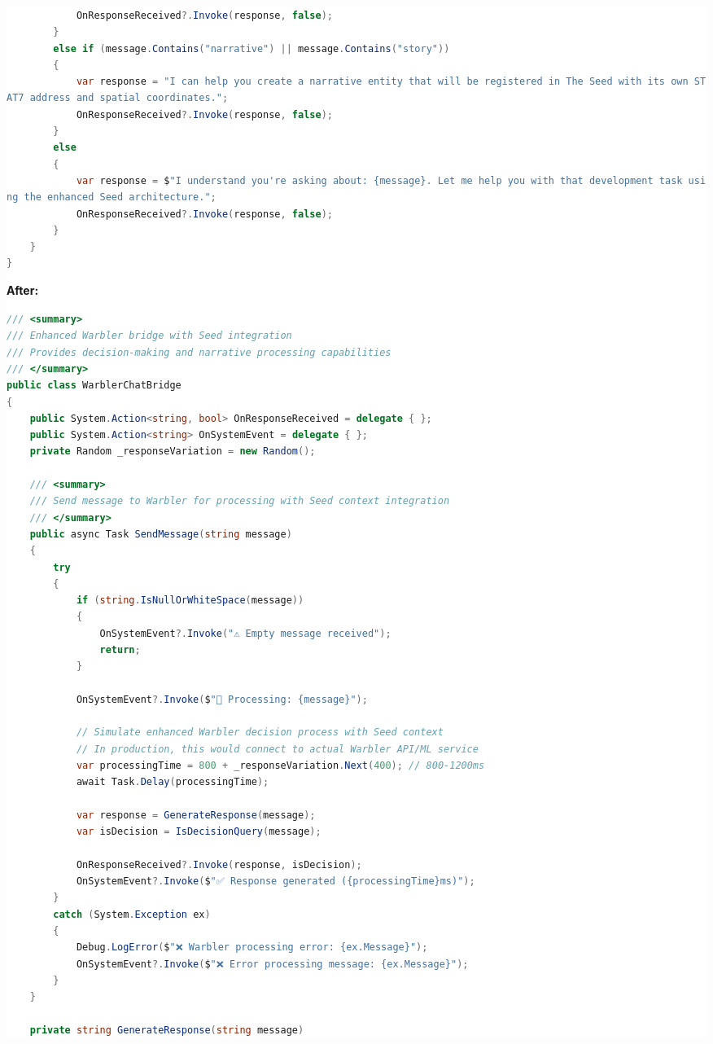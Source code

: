 ```csharp
            OnResponseReceived?.Invoke(response, false);
        }
        else if (message.Contains("narrative") || message.Contains("story"))
        {
            var response = "I can help you create a narrative entity that will be registered in The Seed with its own STAT7 address and spatial coordinates.";
            OnResponseReceived?.Invoke(response, false);
        }
        else
        {
            var response = $"I understand you're asking about: {message}. Let me help you with that development task using the enhanced Seed architecture.";
            OnResponseReceived?.Invoke(response, false);
        }
    }
}
```

**After:**
```csharp
/// <summary>
/// Enhanced Warbler bridge with Seed integration
/// Provides decision-making and narrative processing capabilities
/// </summary>
public class WarblerChatBridge
{
    public System.Action<string, bool> OnResponseReceived = delegate { };
    public System.Action<string> OnSystemEvent = delegate { };
    private Random _responseVariation = new Random();

    /// <summary>
    /// Send message to Warbler for processing with Seed context integration
    /// </summary>
    public async Task SendMessage(string message)
    {
        try
        {
            if (string.IsNullOrWhiteSpace(message))
            {
                OnSystemEvent?.Invoke("⚠️ Empty message received");
                return;
            }

            OnSystemEvent?.Invoke($"🧠 Processing: {message}");
            
            // Simulate enhanced Warbler decision process with Seed context
            // In production, this would connect to actual Warbler API/ML service
            var processingTime = 800 + _responseVariation.Next(400); // 800-1200ms
            await Task.Delay(processingTime);

            var response = GenerateResponse(message);
            var isDecision = IsDecisionQuery(message);
            
            OnResponseReceived?.Invoke(response, isDecision);
            OnSystemEvent?.Invoke($"✅ Response generated ({processingTime}ms)");
        }
        catch (System.Exception ex)
        {
            Debug.LogError($"❌ Warbler processing error: {ex.Message}");
            OnSystemEvent?.Invoke($"❌ Error processing message: {ex.Message}");
        }
    }

    private string GenerateResponse(string message)
```